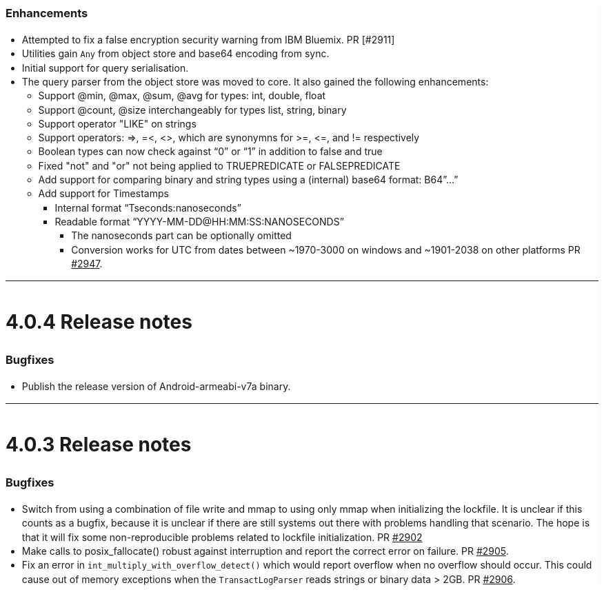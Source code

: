 ### Enhancements

* Attempted to fix a false encryption security warning from IBM Bluemix. PR [#2911]
* Utilities gain `Any` from object store and base64 encoding from sync.
* Initial support for query serialisation.
* The query parser from the object store was moved to core.
  It also gained the following enhancements:
    - Support @min, @max, @sum, @avg for types: int, double, float
    - Support @count, @size interchangeably for types list, string, binary
    - Support operator "LIKE" on strings
    - Support operators: =>, =<, <>, which are synonymns for >=, <=, and != respectively
    - Boolean types can now check against “0” or “1” in addition to false and true
    - Fixed "not" and "or" not being applied to TRUEPREDICATE or FALSEPREDICATE
    - Add support for comparing binary and string types using a (internal) base64 format: B64”…”
    - Add support for Timestamps
      - Internal format “Tseconds:nanoseconds”
      - Readable format “YYYY-MM-DD@HH:MM:SS:NANOSECONDS”
        - The nanoseconds part can be optionally omitted
        - Conversion works for UTC from dates between ~1970-3000 on windows and ~1901-2038 on other platforms
  PR [#2947](https://github.com/realm/realm-core/pull/2947).

----------------------------------------------

# 4.0.4 Release notes

### Bugfixes

* Publish the release version of Android-armeabi-v7a binary.

----------------------------------------------

# 4.0.3 Release notes

### Bugfixes

* Switch from using a combination of file write and mmap to using only mmap when
  initializing the lockfile. It is unclear if this counts as a bugfix, because
  it is unclear if there are still systems out there with problems handling that
  scenario. The hope is that it will fix some non-reproducible problems related to
  lockfile initialization.
  PR [#2902](https://github.com/realm/realm-core/pull/2902)
* Make calls to posix_fallocate() robust against interruption and report
  the correct error on failure.
  PR [#2905](https://github.com/realm/realm-core/pull/2905).
* Fix an error in `int_multiply_with_overflow_detect()` which would report
  overflow when no overflow should occur. This could cause out of memory
  exceptions when the `TransactLogParser` reads strings or binary data > 2GB.
  PR [#2906](https://github.com/realm/realm-core/pull/2906).
